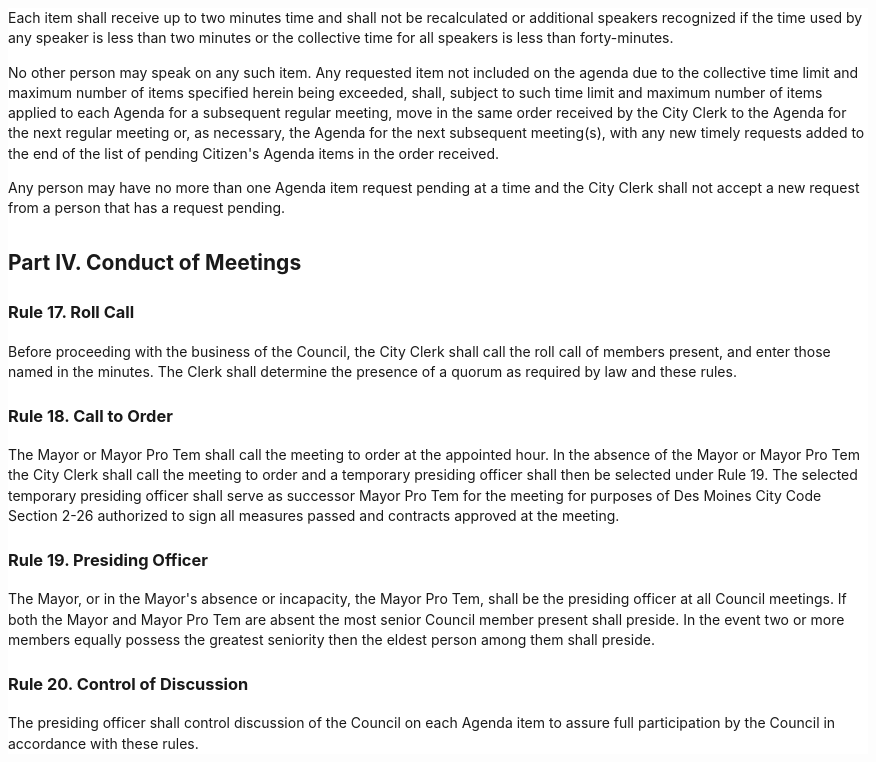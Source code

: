 Each item shall receive up to two minutes
time and shall not be recalculated or additional speakers
recognized if the time used by any speaker is less than two minutes
or the collective time for all speakers is less than forty-minutes.

No other person may speak on any such item. Any requested item not included
on the agenda due to the collective time limit and maximum number of items
specified herein being exceeded, shall, subject to such time limit and maximum number
of items applied to each Agenda for a subsequent regular meeting, move in the same order
received by the City Clerk to the Agenda for the next regular meeting or, as necessary, 
the Agenda for the next subsequent
meeting(s), with any new timely requests added to the end of the list of pending Citizen's 
Agenda items in the order received.

Any person may have no more than one Agenda item request pending at a time and the City Clerk 
shall not accept a new request from a person that has a request pending.

## Part IV. Conduct of Meetings

### Rule 17. Roll Call

Before proceeding with the business of
the Council, the City Clerk shall call the roll call of members
present, and enter those named in the minutes.
The Clerk shall determine the presence of a quorum as required by
law and these rules.

### Rule 18. Call to Order

The Mayor or Mayor Pro Tem shall call the meeting to order at the appointed hour.
In the absence of the Mayor or Mayor Pro Tem the City Clerk
shall call the meeting to order and a temporary presiding officer shall
then be selected under Rule 19.
The selected temporary presiding officer shall serve as
successor Mayor Pro Tem for the meeting for purposes of
Des Moines City Code Section 2-26 authorized to sign all measures passed
and contracts approved at the meeting.

### Rule 19. Presiding Officer

The Mayor, or in the Mayor's
absence or incapacity, the Mayor Pro Tem, shall be the presiding
officer at all Council meetings.
If both the Mayor and Mayor Pro
Tem are absent the most senior Council member present shall
preside. In the event two or more members equally possess the
greatest seniority then the eldest person among them shall preside.

### Rule 20. Control of Discussion

The presiding officer shall
control discussion of the Council on each Agenda item to assure
full participation by the Council in accordance with these rules.
